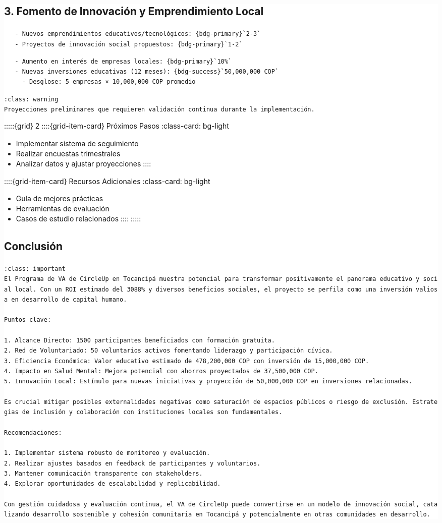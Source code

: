 ## 3. Fomento de Innovación y Emprendimiento Local

```{dropdown} Nuevas Iniciativas
   - Nuevos emprendimientos educativos/tecnológicos: {bdg-primary}`2-3`
   - Proyectos de innovación social propuestos: {bdg-primary}`1-2`
```

```{dropdown} Atracción de Inversión
   - Aumento en interés de empresas locales: {bdg-primary}`10%`
   - Nuevas inversiones educativas (12 meses): {bdg-success}`50,000,000 COP`
     - Desglose: 5 empresas × 10,000,000 COP promedio
```

```{admonition} Nota de Proyección
:class: warning
Proyecciones preliminares que requieren validación continua durante la implementación.
```

:::::{grid} 2
::::{grid-item-card} Próximos Pasos
:class-card: bg-light

- Implementar sistema de seguimiento
- Realizar encuestas trimestrales
- Analizar datos y ajustar proyecciones
::::

::::{grid-item-card} Recursos Adicionales
:class-card: bg-light

- Guía de mejores prácticas
- Herramientas de evaluación
- Casos de estudio relacionados
::::
:::::

## Conclusión

```{admonition} Impacto Global del Voluntariado Académico
:class: important
El Programa de VA de CircleUp en Tocancipá muestra potencial para transformar positivamente el panorama educativo y social local. Con un ROI estimado del 3088% y diversos beneficios sociales, el proyecto se perfila como una inversión valiosa en desarrollo de capital humano.

Puntos clave:

1. Alcance Directo: 1500 participantes beneficiados con formación gratuita.
2. Red de Voluntariado: 50 voluntarios activos fomentando liderazgo y participación cívica.
3. Eficiencia Económica: Valor educativo estimado de 478,200,000 COP con inversión de 15,000,000 COP.
4. Impacto en Salud Mental: Mejora potencial con ahorros proyectados de 37,500,000 COP.
5. Innovación Local: Estímulo para nuevas iniciativas y proyección de 50,000,000 COP en inversiones relacionadas.

Es crucial mitigar posibles externalidades negativas como saturación de espacios públicos o riesgo de exclusión. Estrategias de inclusión y colaboración con instituciones locales son fundamentales.

Recomendaciones:

1. Implementar sistema robusto de monitoreo y evaluación.
2. Realizar ajustes basados en feedback de participantes y voluntarios.
3. Mantener comunicación transparente con stakeholders.
4. Explorar oportunidades de escalabilidad y replicabilidad.

Con gestión cuidadosa y evaluación continua, el VA de CircleUp puede convertirse en un modelo de innovación social, catalizando desarrollo sostenible y cohesión comunitaria en Tocancipá y potencialmente en otras comunidades en desarrollo.
```